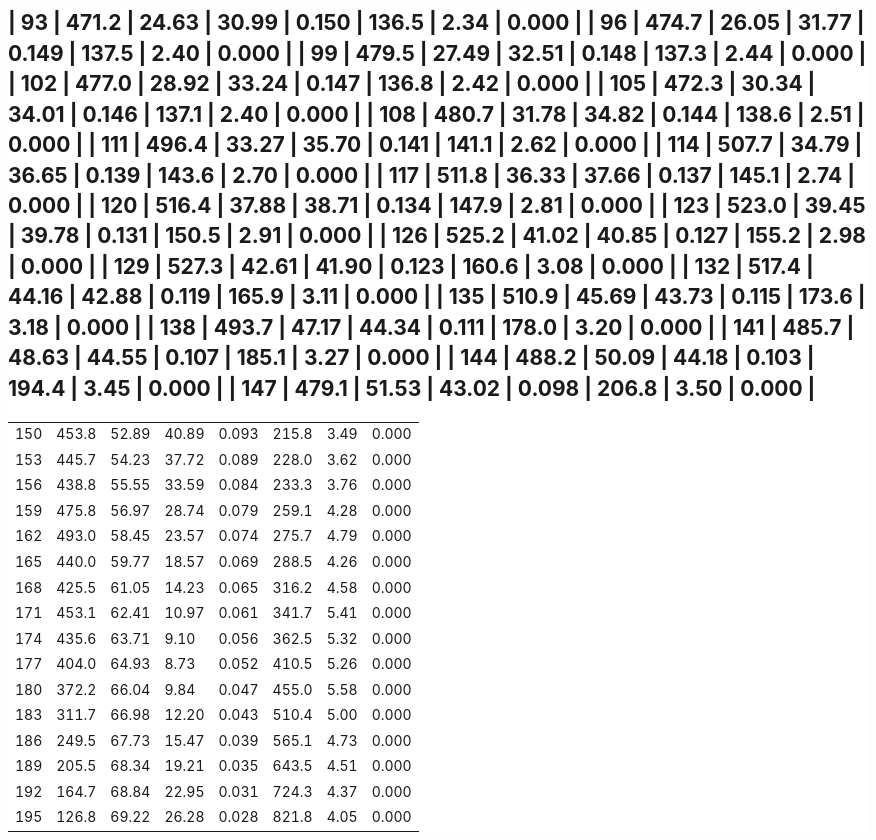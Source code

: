 | 93   | 471.2 | 24.63     | 30.99        | 0.150     | 136.5       | 2.34       | 0.000     |
| 96   | 474.7 | 26.05     | 31.77        | 0.149     | 137.5       | 2.40       | 0.000     |
| 99   | 479.5 | 27.49     | 32.51        | 0.148     | 137.3       | 2.44       | 0.000     |
| 102  | 477.0 | 28.92     | 33.24        | 0.147     | 136.8       | 2.42       | 0.000     |
| 105  | 472.3 | 30.34     | 34.01        | 0.146     | 137.1       | 2.40       | 0.000     |
| 108  | 480.7 | 31.78     | 34.82        | 0.144     | 138.6       | 2.51       | 0.000     |
| 111  | 496.4 | 33.27     | 35.70        | 0.141     | 141.1       | 2.62       | 0.000     |
| 114  | 507.7 | 34.79     | 36.65        | 0.139     | 143.6       | 2.70       | 0.000     |
| 117  | 511.8 | 36.33     | 37.66        | 0.137     | 145.1       | 2.74       | 0.000     |
| 120  | 516.4 | 37.88     | 38.71        | 0.134     | 147.9       | 2.81       | 0.000     |
| 123  | 523.0 | 39.45     | 39.78        | 0.131     | 150.5       | 2.91       | 0.000     |
| 126  | 525.2 | 41.02     | 40.85        | 0.127     | 155.2       | 2.98       | 0.000     |
| 129  | 527.3 | 42.61     | 41.90        | 0.123     | 160.6       | 3.08       | 0.000     |
| 132  | 517.4 | 44.16     | 42.88        | 0.119     | 165.9       | 3.11       | 0.000     |
| 135  | 510.9 | 45.69     | 43.73        | 0.115     | 173.6       | 3.18       | 0.000     |
| 138  | 493.7 | 47.17     | 44.34        | 0.111     | 178.0       | 3.20       | 0.000     |
| 141  | 485.7 | 48.63     | 44.55        | 0.107     | 185.1       | 3.27       | 0.000     |
| 144  | 488.2 | 50.09     | 44.18        | 0.103     | 194.4       | 3.45       | 0.000     |
| 147  | 479.1 | 51.53     | 43.02        | 0.098     | 206.8       | 3.50       | 0.000     |
---
| | | | | | | | |
|---|---|---|---|---|---|---|---|
| 150 | 453.8 | 52.89 | 40.89 | 0.093 | 215.8 | 3.49 | 0.000 |
| 153 | 445.7 | 54.23 | 37.72 | 0.089 | 228.0 | 3.62 | 0.000 |
| 156 | 438.8 | 55.55 | 33.59 | 0.084 | 233.3 | 3.76 | 0.000 |
| 159 | 475.8 | 56.97 | 28.74 | 0.079 | 259.1 | 4.28 | 0.000 |
| 162 | 493.0 | 58.45 | 23.57 | 0.074 | 275.7 | 4.79 | 0.000 |
| 165 | 440.0 | 59.77 | 18.57 | 0.069 | 288.5 | 4.26 | 0.000 |
| 168 | 425.5 | 61.05 | 14.23 | 0.065 | 316.2 | 4.58 | 0.000 |
| 171 | 453.1 | 62.41 | 10.97 | 0.061 | 341.7 | 5.41 | 0.000 |
| 174 | 435.6 | 63.71 | 9.10 | 0.056 | 362.5 | 5.32 | 0.000 |
| 177 | 404.0 | 64.93 | 8.73 | 0.052 | 410.5 | 5.26 | 0.000 |
| 180 | 372.2 | 66.04 | 9.84 | 0.047 | 455.0 | 5.58 | 0.000 |
| 183 | 311.7 | 66.98 | 12.20 | 0.043 | 510.4 | 5.00 | 0.000 |
| 186 | 249.5 | 67.73 | 15.47 | 0.039 | 565.1 | 4.73 | 0.000 |
| 189 | 205.5 | 68.34 | 19.21 | 0.035 | 643.5 | 4.51 | 0.000 |
| 192 | 164.7 | 68.84 | 22.95 | 0.031 | 724.3 | 4.37 | 0.000 |
| 195 | 126.8 | 69.22 | 26.28 | 0.028 | 821.8 | 4.05 | 0.000 |